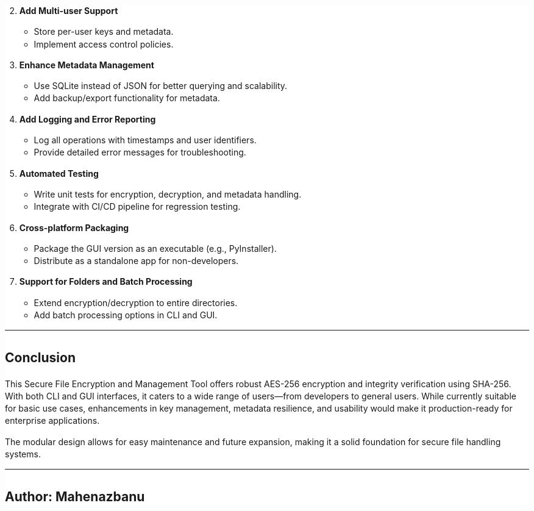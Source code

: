 2. **Add Multi-user Support**
   - Store per-user keys and metadata.
   - Implement access control policies.

3. **Enhance Metadata Management**
   - Use SQLite instead of JSON for better querying and scalability.
   - Add backup/export functionality for metadata.

4. **Add Logging and Error Reporting**
   - Log all operations with timestamps and user identifiers.
   - Provide detailed error messages for troubleshooting.

5. **Automated Testing**
   - Write unit tests for encryption, decryption, and metadata handling.
   - Integrate with CI/CD pipeline for regression testing.

6. **Cross-platform Packaging**
   - Package the GUI version as an executable (e.g., PyInstaller).
   - Distribute as a standalone app for non-developers.

7. **Support for Folders and Batch Processing**
   - Extend encryption/decryption to entire directories.
   - Add batch processing options in CLI and GUI.

---

## **Conclusion**

This Secure File Encryption and Management Tool offers robust AES-256 encryption and integrity verification using SHA-256. With both CLI and GUI interfaces, it caters to a wide range of users—from developers to general users. While currently suitable for basic use cases, enhancements in key management, metadata resilience, and usability would make it production-ready for enterprise applications.

The modular design allows for easy maintenance and future expansion, making it a solid foundation for secure file handling systems.

---

## **Author:** Mahenazbanu

